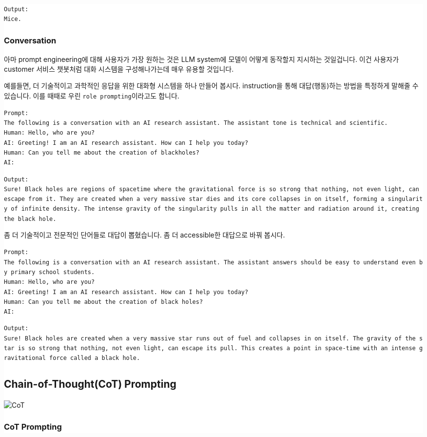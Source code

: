 ```
Output:
Mice.
```

### Conversation

아마 prompt engineering에 대해 사용자가 가장 원하는 것은 LLM system에 모델이 어떻게 동작할지 지시하는 것일겁니다. 이건 사용자가 customer 서비스 챗봇처럼 대화 시스템을 구성해나가는데 매우 유용할 것입니다.

예를들면, 더 기술적이고 과학적인 응답을 위한 대화형 시스템을 하나 만들어 봅시다. instruction을 통해 대답(행동)하는 방법을 특정하게 말해줄 수 있습니다. 이를 때때로 우린 `role prompting`이라고도 합니다.

```
Prompt:
The following is a conversation with an AI research assistant. The assistant tone is technical and scientific.
Human: Hello, who are you?
AI: Greeting! I am an AI research assistant. How can I help you today?
Human: Can you tell me about the creation of blackholes?
AI:
```

```
Output:
Sure! Black holes are regions of spacetime where the gravitational force is so strong that nothing, not even light, can escape from it. They are created when a very massive star dies and its core collapses in on itself, forming a singularity of infinite density. The intense gravity of the singularity pulls in all the matter and radiation around it, creating the black hole.
```

좀 더 기술적이고 전문적인 단어들로 대답이 뽑혔습니다. 좀 더 accessible한 대답으로 바꿔 봅시다.

```
Prompt:
The following is a conversation with an AI research assistant. The assistant answers should be easy to understand even by primary school students.
Human: Hello, who are you?
AI: Greeting! I am an AI research assistant. How can I help you today?
Human: Can you tell me about the creation of black holes?
AI: 
```

```
Output:
Sure! Black holes are created when a very massive star runs out of fuel and collapses in on itself. The gravity of the star is so strong that nothing, not even light, can escape its pull. This creates a point in space-time with an intense gravitational force called a black hole.
```


## Chain-of-Thought(CoT) Prompting

![CoT](https://www.promptingguide.ai/_next/image?url=%2F_next%2Fstatic%2Fmedia%2Fcot.1933d9fe.png&w=1080&q=75)

### CoT Prompting
